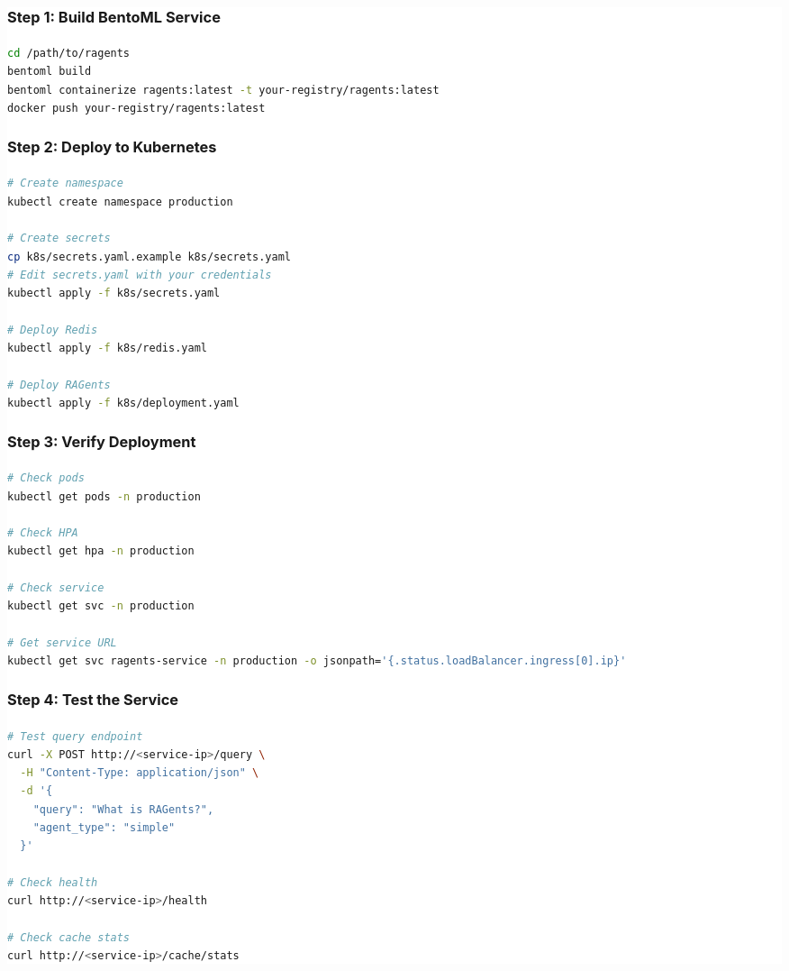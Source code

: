 ### Step 1: Build BentoML Service

```bash
cd /path/to/ragents
bentoml build
bentoml containerize ragents:latest -t your-registry/ragents:latest
docker push your-registry/ragents:latest
```

### Step 2: Deploy to Kubernetes

```bash
# Create namespace
kubectl create namespace production

# Create secrets
cp k8s/secrets.yaml.example k8s/secrets.yaml
# Edit secrets.yaml with your credentials
kubectl apply -f k8s/secrets.yaml

# Deploy Redis
kubectl apply -f k8s/redis.yaml

# Deploy RAGents
kubectl apply -f k8s/deployment.yaml
```

### Step 3: Verify Deployment

```bash
# Check pods
kubectl get pods -n production

# Check HPA
kubectl get hpa -n production

# Check service
kubectl get svc -n production

# Get service URL
kubectl get svc ragents-service -n production -o jsonpath='{.status.loadBalancer.ingress[0].ip}'
```

### Step 4: Test the Service

```bash
# Test query endpoint
curl -X POST http://<service-ip>/query \
  -H "Content-Type: application/json" \
  -d '{
    "query": "What is RAGents?",
    "agent_type": "simple"
  }'

# Check health
curl http://<service-ip>/health

# Check cache stats
curl http://<service-ip>/cache/stats
```
